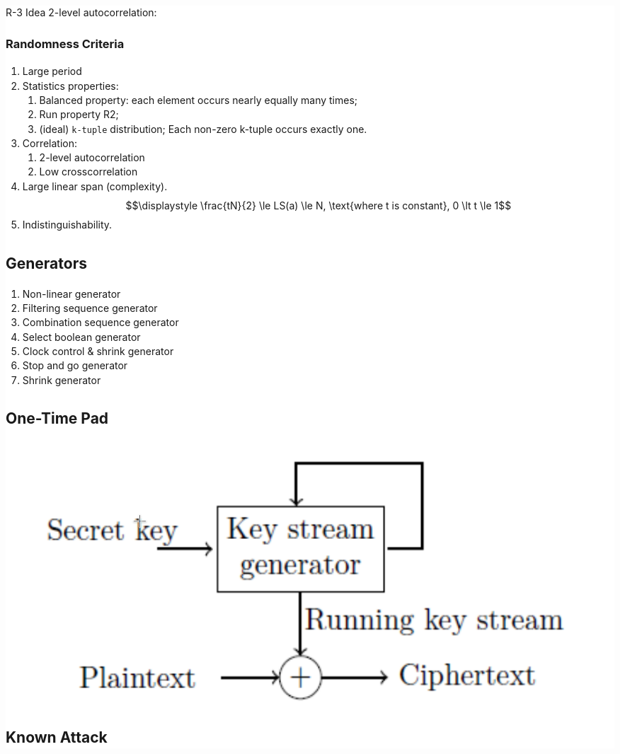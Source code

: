 R-3 Idea 2-level autocorrelation:

### Randomness Criteria

1. Large period
2. Statistics properties:
   1. Balanced property: each element occurs nearly equally many times;
   2. Run property R2;
   3. (ideal) `k-tuple` distribution; Each non-zero k-tuple occurs exactly one.
3. Correlation:
   1. 2-level autocorrelation
   2. Low crosscorrelation
4. Large linear span (complexity). $$\displaystyle \frac{tN}{2} \le LS(a) \le N, \text{where t is constant}, 0 \lt t \le 1$$
5. Indistinguishability.

## Generators

1. Non-linear generator
2. Filtering sequence generator
3. Combination sequence generator
4. Select boolean generator
5. Clock control & shrink generator
6. Stop and go generator
7. Shrink generator

## One-Time Pad

![./OneTimePad.png](./OneTimePad.png)

## Known Attack

